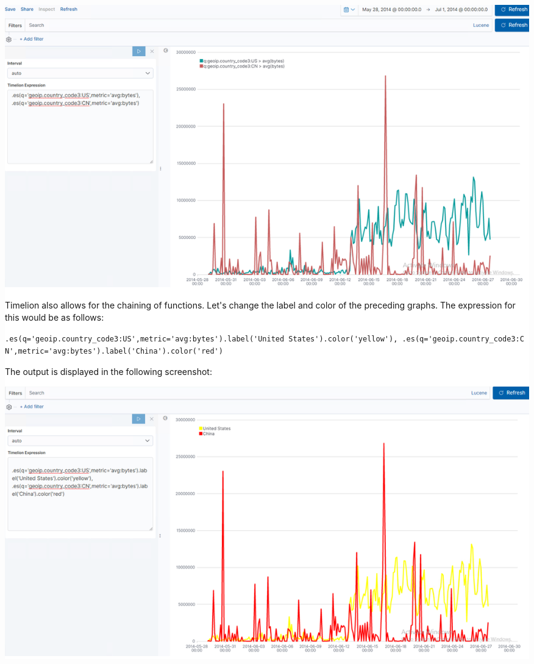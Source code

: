 ![](./images/a3fe5738-b852-4ca7-a147-d930b8fad305.png)


Timelion also allows for the chaining of functions. Let\'s change the
label and color of the preceding graphs. The expression for this would
be as follows:

```
.es(q='geoip.country_code3:US',metric='avg:bytes').label('United States').color('yellow'), .es(q='geoip.country_code3:CN',metric='avg:bytes').label('China').color('red')
```

The output is displayed in the following
screenshot:


![](./images/40946626-761e-41b3-833e-f7c159ca429c.png)
